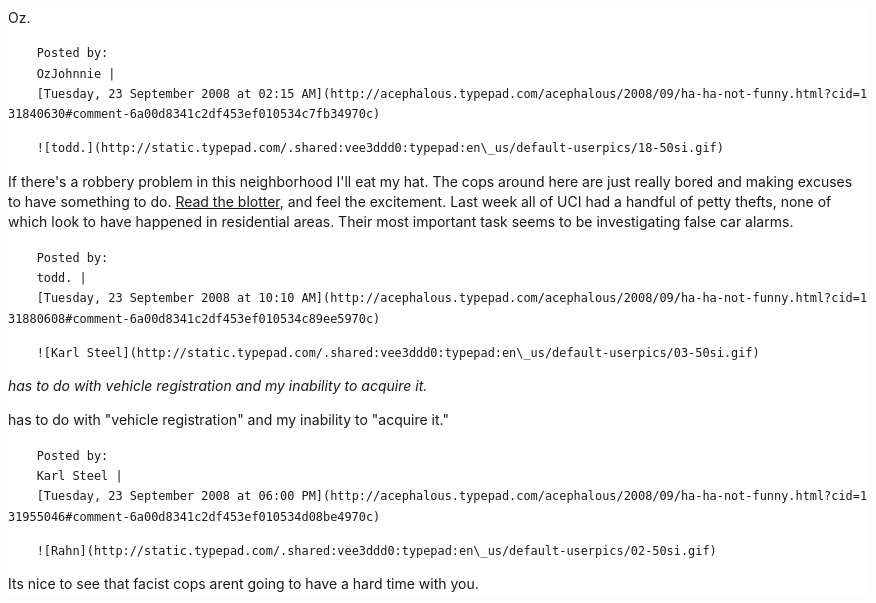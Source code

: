 Oz.

	

		Posted by:
		OzJohnnie |
		[Tuesday, 23 September 2008 at 02:15 AM](http://acephalous.typepad.com/acephalous/2008/09/ha-ha-not-funny.html?cid=131840630#comment-6a00d8341c2df453ef010534c7fb34970c)

[]()

	

		![todd.](http://static.typepad.com/.shared:vee3ddd0:typepad:en\_us/default-userpics/18-50si.gif)
	

	

		

If there's a robbery problem in this neighborhood I'll eat my hat. The cops around here are just really bored and making excuses to have something to do. [Read the blotter](http://www.police.uci.edu/awareness/log/2008/091408-091708.pdf), and feel the excitement. Last week all of UCI had a handful of petty thefts, none of which look to have happened in residential areas. Their most important task seems to be investigating false car alarms.

	

		Posted by:
		todd. |
		[Tuesday, 23 September 2008 at 10:10 AM](http://acephalous.typepad.com/acephalous/2008/09/ha-ha-not-funny.html?cid=131880608#comment-6a00d8341c2df453ef010534c89ee5970c)

[]()

	

		![Karl Steel](http://static.typepad.com/.shared:vee3ddd0:typepad:en\_us/default-userpics/03-50si.gif)
	

	

		

_has to do with vehicle registration and my inability to acquire it._

has to do with "vehicle registration" and my inability to "acquire it."

	

		Posted by:
		Karl Steel |
		[Tuesday, 23 September 2008 at 06:00 PM](http://acephalous.typepad.com/acephalous/2008/09/ha-ha-not-funny.html?cid=131955046#comment-6a00d8341c2df453ef010534d08be4970c)

[]()

	

		![Rahn](http://static.typepad.com/.shared:vee3ddd0:typepad:en\_us/default-userpics/02-50si.gif)
	

	

		

Its nice to see that facist cops arent going to have a hard time with you. 
